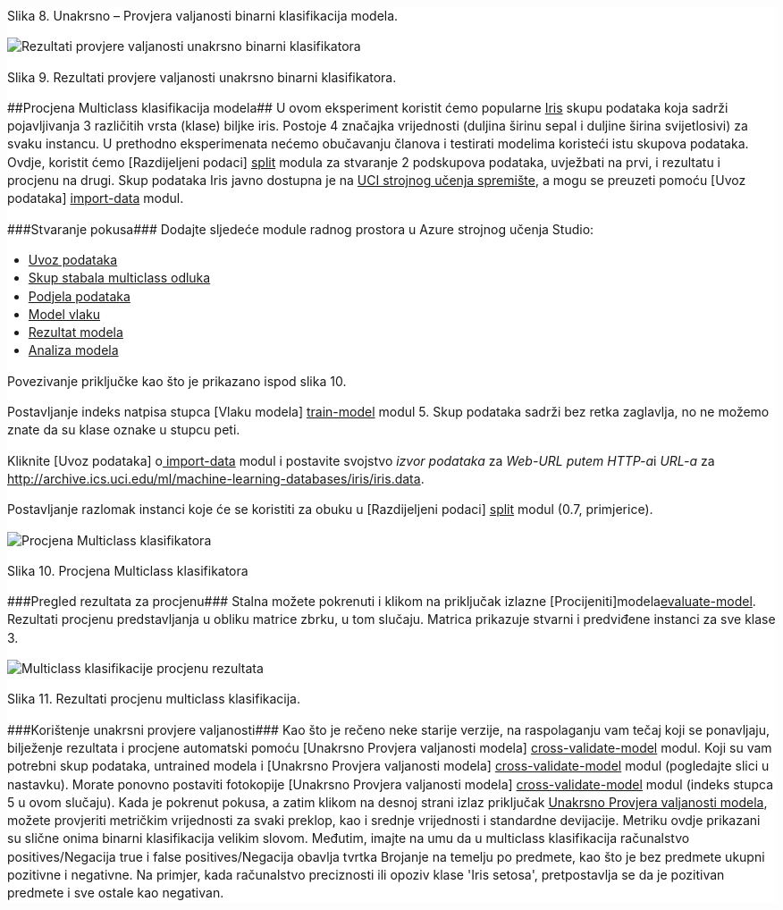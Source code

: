 Slika 8. Unakrsno – Provjera valjanosti binarni klasifikacija modela.

![Rezultati provjere valjanosti unakrsno binarni klasifikatora](media/machine-learning-evaluate-model-performance/9.png)

Slika 9. Rezultati provjere valjanosti unakrsno binarni klasifikatora.

##<a name="evaluating-a-multiclass-classification-model"></a>Procjena Multiclass klasifikacija modela##
U ovom eksperiment koristit ćemo popularne [Iris](http://archive.ics.uci.edu/ml/datasets/Iris "Iris") skupu podataka koja sadrži pojavljivanja 3 različitih vrsta (klase) biljke iris. Postoje 4 značajka vrijednosti (duljina širinu sepal i duljine širina svijetlosivi) za svaku instancu. U prethodno eksperimenata nećemo obučavanju članova i testirati modelima koristeći istu skupova podataka. Ovdje, koristit ćemo [Razdijeljeni podaci] [ split] modula za stvaranje 2 podskupova podataka, uvježbati na prvi, i rezultatu i procjenu na drugi. Skup podataka Iris javno dostupna je na [UCI strojnog učenja spremište](http://archive.ics.uci.edu/ml/index.html), a mogu se preuzeti pomoću [Uvoz podataka] [ import-data] modul.

###<a name="creating-the-experiment"></a>Stvaranje pokusa###
Dodajte sljedeće module radnog prostora u Azure strojnog učenja Studio:

- [Uvoz podataka][import-data]
- [Skup stabala multiclass odluka][multiclass-decision-forest]
- [Podjela podataka][split]
- [Model vlaku][train-model]
- [Rezultat modela][score-model]
- [Analiza modela][evaluate-model]

Povezivanje priključke kao što je prikazano ispod slika 10.

Postavljanje indeks natpisa stupca [Vlaku modela] [ train-model] modul 5. Skup podataka sadrži bez retka zaglavlja, no ne možemo znate da su klase oznake u stupcu peti.

Kliknite [Uvoz podataka] o[ import-data] modul i postavite svojstvo *izvor podataka* za *Web-URL putem HTTP-a*i *URL-a* za http://archive.ics.uci.edu/ml/machine-learning-databases/iris/iris.data.

Postavljanje razlomak instanci koje će se koristiti za obuku u [Razdijeljeni podaci] [ split] modul (0.7, primjerice).
 
![Procjena Multiclass klasifikatora](media/machine-learning-evaluate-model-performance/10.png)

Slika 10. Procjena Multiclass klasifikatora

###<a name="inspecting-the-evaluation-results"></a>Pregled rezultata za procjenu###
Stalna možete pokrenuti i klikom na priključak izlazne [Procijeniti]modela[evaluate-model]. Rezultati procjenu predstavljanja u obliku matrice zbrku, u tom slučaju. Matrica prikazuje stvarni i predviđene instanci za sve klase 3.
 
![Multiclass klasifikacije procjenu rezultata](media/machine-learning-evaluate-model-performance/11.png)

Slika 11. Rezultati procjenu multiclass klasifikacija.

###<a name="using-cross-validation"></a>Korištenje unakrsni provjere valjanosti###
Kao što je rečeno neke starije verzije, na raspolaganju vam tečaj koji se ponavljaju, bilježenje rezultata i procjene automatski pomoću [Unakrsno Provjera valjanosti modela] [ cross-validate-model] modul. Koji su vam potrebni skup podataka, untrained modela i [Unakrsno Provjera valjanosti modela] [ cross-validate-model] modul (pogledajte slici u nastavku). Morate ponovno postaviti fotokopije [Unakrsno Provjera valjanosti modela] [ cross-validate-model] modul (indeks stupca 5 u ovom slučaju). Kada je pokrenut pokusa, a zatim klikom na desnoj strani izlaz priključak [Unakrsno Provjera valjanosti modela][cross-validate-model], možete provjeriti metričkim vrijednosti za svaki preklop, kao i srednje vrijednosti i standardne devijacije. Metriku ovdje prikazani su slične onima binarni klasifikacija velikim slovom. Međutim, imajte na umu da u multiclass klasifikacija računalstvo positives/Negacija true i false positives/Negacija obavlja tvrtka Brojanje na temelju po predmete, kao što je bez predmete ukupni pozitivne i negativne. Na primjer, kada računalstvo preciznosti ili opoziv klase 'Iris setosa', pretpostavlja se da je pozitivan predmete i sve ostale kao negativan.
 

[cross-validate-model]: https://msdn.microsoft.com/library/azure/75fb875d-6b86-4d46-8bcc-74261ade5826/
[evaluate-model]: https://msdn.microsoft.com/library/azure/927d65ac-3b50-4694-9903-20f6c1672089/
[linear-regression]: https://msdn.microsoft.com/library/azure/31960a6f-789b-4cf7-88d6-2e1152c0bd1a/
[multiclass-decision-forest]: https://msdn.microsoft.com/library/azure/5e70108d-2e44-45d9-86e8-94f37c68fe86/
[import-data]: https://msdn.microsoft.com/library/azure/4e1b0fe6-aded-4b3f-a36f-39b8862b9004/
[score-model]: https://msdn.microsoft.com/library/azure/401b4f92-e724-4d5a-be81-d5b0ff9bdb33/
[split]: https://msdn.microsoft.com/library/azure/70530644-c97a-4ab6-85f7-88bf30a8be5f/
[train-model]: https://msdn.microsoft.com/library/azure/5cc7053e-aa30-450d-96c0-dae4be720977/
[two-class-logistic-regression]: https://msdn.microsoft.com/library/azure/b0fd7660-eeed-43c5-9487-20d9cc79ed5d/